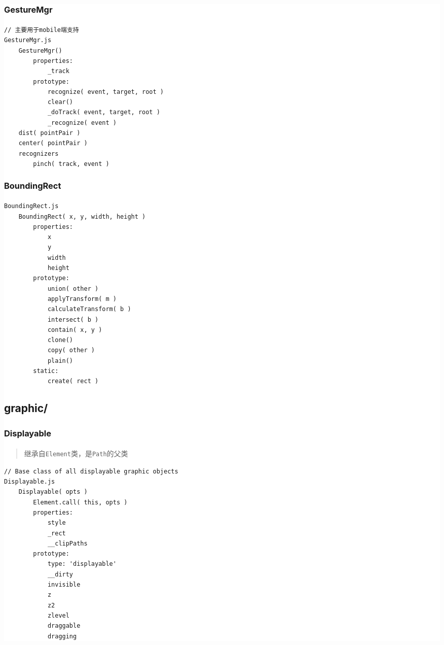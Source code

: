 
### GestureMgr

    // 主要用于mobile端支持
    GestureMgr.js
        GestureMgr()
            properties:
                _track
            prototype:
                recognize( event, target, root )
                clear()
                _doTrack( event, target, root )
                _recognize( event )
        dist( pointPair )
        center( pointPair )
        recognizers
            pinch( track, event )



### BoundingRect

    BoundingRect.js
        BoundingRect( x, y, width, height )
            properties:
                x
                y
                width
                height
            prototype:
                union( other )
                applyTransform( m )
                calculateTransform( b )
                intersect( b )
                contain( x, y )
                clone()
                copy( other )
                plain()
            static:
                create( rect )


## graphic/

### Displayable

> 继承自`Element`类，是`Path`的父类

    // Base class of all displayable graphic objects
    Displayable.js
        Displayable( opts )
            Element.call( this, opts )
            properties:
                style
                _rect
                __clipPaths
            prototype:
                type: 'displayable'
                __dirty
                invisible
                z
                z2
                zlevel
                draggable
                dragging